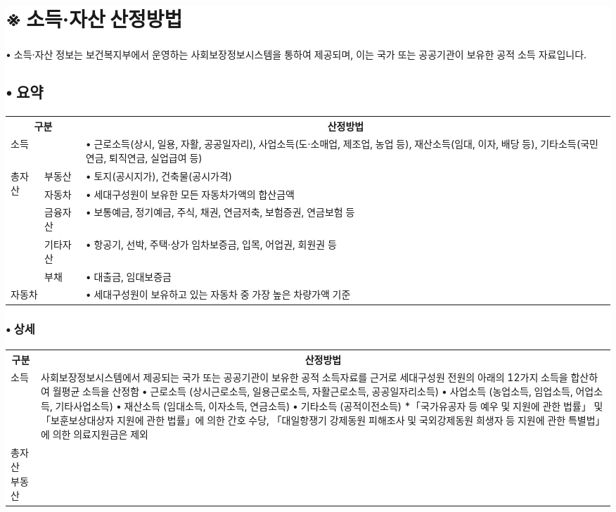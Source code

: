 
# ※ 소득·자산 산정방법

• 소득·자산 정보는 보건복지부에서 운영하는 사회보장정보시스템을 통하여 제공되며, 이는 국가
또는 공공기관이 보유한 공적 소득 자료입니다.


## • 요약


<table>
<tr>
<th colspan="2">구분</th>
<th>산정방법</th>
</tr>
<tr>
<td colspan="2">소득</td>
<td>• 근로소득(상시, 일용, 자활, 공공일자리), 사업소득(도·소매업, 제조업, 농업 등), 재산소득(임대, 이자, 배당 등), 기타소득(국민연금, 퇴직연금, 실업급여 등)</td>
</tr>
<tr>
<td rowspan="5">총자산</td>
<td>부동산</td>
<td>• 토지(공시지가), 건축물(공시가격)</td>
</tr>
<tr>
<td>자동차</td>
<td>• 세대구성원이 보유한 모든 자동차가액의 합산금액</td>
</tr>
<tr>
<td>금융자산</td>
<td>• 보통예금, 정기예금, 주식, 채권, 연금저축, 보험증권, 연금보험 등</td>
</tr>
<tr>
<td>기타자산</td>
<td>• 항공기, 선박, 주택·상가 임차보증금, 입목, 어업권, 회원권 등</td>
</tr>
<tr>
<td>부채</td>
<td>• 대출금, 임대보증금</td>
</tr>
<tr>
<td colspan="2">자동차</td>
<td>• 세대구성원이 보유하고 있는 자동차 중 가장 높은 차량가액 기준</td>
</tr>
</table>


### • 상세


<table>
<tr>
<th>구분</th>
<th>산정방법</th>
</tr>
<tr>
<td>소득</td>
<td>사회보장정보시스템에서 제공되는 국가 또는 공공기관이 보유한 공적 소득자료를 근거로 세대구성원 전원의 아래의 12가지 소득을 합산하여 월평균 소득을 산정함 • 근로소득 (상시근로소득, 일용근로소득, 자활근로소득, 공공일자리소득) • 사업소득 (농업소득, 임업소득, 어업소득, 기타사업소득) • 재산소득 (임대소득, 이자소득, 연금소득) • 기타소득 (공적이전소득) *「국가유공자 등 예우 및 지원에 관한 법률」 및 「보훈보상대상자 지원에 관한 법률」에 의한 간호 수당, 「대일항쟁기 강제동원 피해조사 및 국외강제동원 희생자 등 지원에 관한 특별법」에 의한 의료지원금은 제외</td>
</tr>
<tr>
<td>총자산 부동산</td>